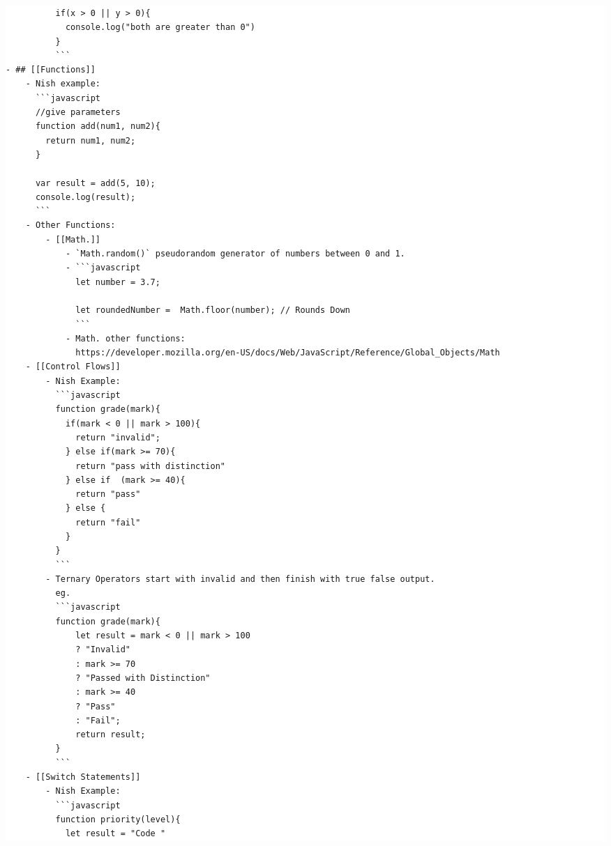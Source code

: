 			  if(x > 0 || y > 0){
			    console.log("both are greater than 0")
			  }
			  ```
	- ## [[Functions]]
		- Nish example:
		  ```javascript
		  //give parameters
		  function add(num1, num2){
		    return num1, num2;
		  }
		  
		  var result = add(5, 10);
		  console.log(result);
		  ```
		- Other Functions:
			- [[Math.]]
				- `Math.random()` pseudorandom generator of numbers between 0 and 1.
				- ```javascript
				  let number = 3.7;
				  
				  let roundedNumber =  Math.floor(number); // Rounds Down
				  ```
				- Math. other functions:
				  https://developer.mozilla.org/en-US/docs/Web/JavaScript/Reference/Global_Objects/Math
		- [[Control Flows]]
			- Nish Example:
			  ```javascript
			  function grade(mark){
			    if(mark < 0 || mark > 100){
			      return "invalid";
			    } else if(mark >= 70){
			      return "pass with distinction"
			    } else if  (mark >= 40){
			      return "pass"
			    } else {
			      return "fail"
			    }
			  }
			  ```
			- Ternary Operators start with invalid and then finish with true false output.
			  eg.
			  ```javascript
			  function grade(mark){
			      let result = mark < 0 || mark > 100 
			      ? "Invalid"
			      : mark >= 70 
			      ? "Passed with Distinction"
			      : mark >= 40 
			      ? "Pass"
			      : "Fail";
			      return result;
			  }
			  ```
		- [[Switch Statements]]
			- Nish Example:
			  ```javascript
			  function priority(level){
			    let result = "Code "
			    